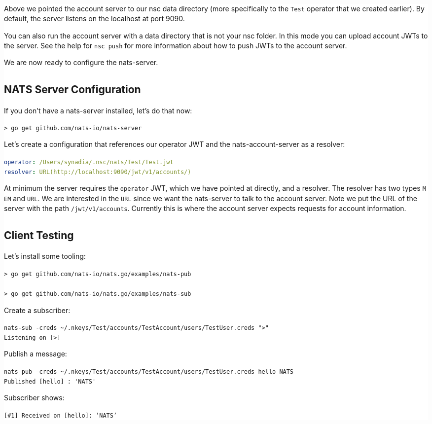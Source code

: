 Above we pointed the account server to our nsc data directory (more specifically to the `Test` operator that we created earlier). By default, the server listens on the localhost at port 9090.

You can also run the account server with a data directory that is not your nsc folder. In this mode you can upload account JWTs to the server. See the help for `nsc push` for more information about how to push JWTs to the account server.

We are now ready to configure the nats-server.

## NATS Server Configuration

If you don’t have a nats-server installed, let’s do that now:

```text
> go get github.com/nats-io/nats-server
```

Let’s create a configuration that references our operator JWT and the nats-account-server as a resolver:

```yaml
operator: /Users/synadia/.nsc/nats/Test/Test.jwt
resolver: URL(http://localhost:9090/jwt/v1/accounts/)
```

At minimum the server requires the `operator` JWT, which we have pointed at directly, and a resolver. The resolver has two types `MEM` and `URL`. We are interested in the `URL` since we want the nats-server to talk to the account server. Note we put the URL of the server with the path `/jwt/v1/accounts`. Currently this is where the account server expects requests for account information.

## Client Testing

Let’s install some tooling:

```text
> go get github.com/nats-io/nats.go/examples/nats-pub

> go get github.com/nats-io/nats.go/examples/nats-sub
```

Create a subscriber:

```text
nats-sub -creds ~/.nkeys/Test/accounts/TestAccount/users/TestUser.creds ">"
Listening on [>]
```

Publish a message:

```text
nats-pub -creds ~/.nkeys/Test/accounts/TestAccount/users/TestUser.creds hello NATS 
Published [hello] : 'NATS'
```

Subscriber shows:

```text
[#1] Received on [hello]: ’NATS’
```
